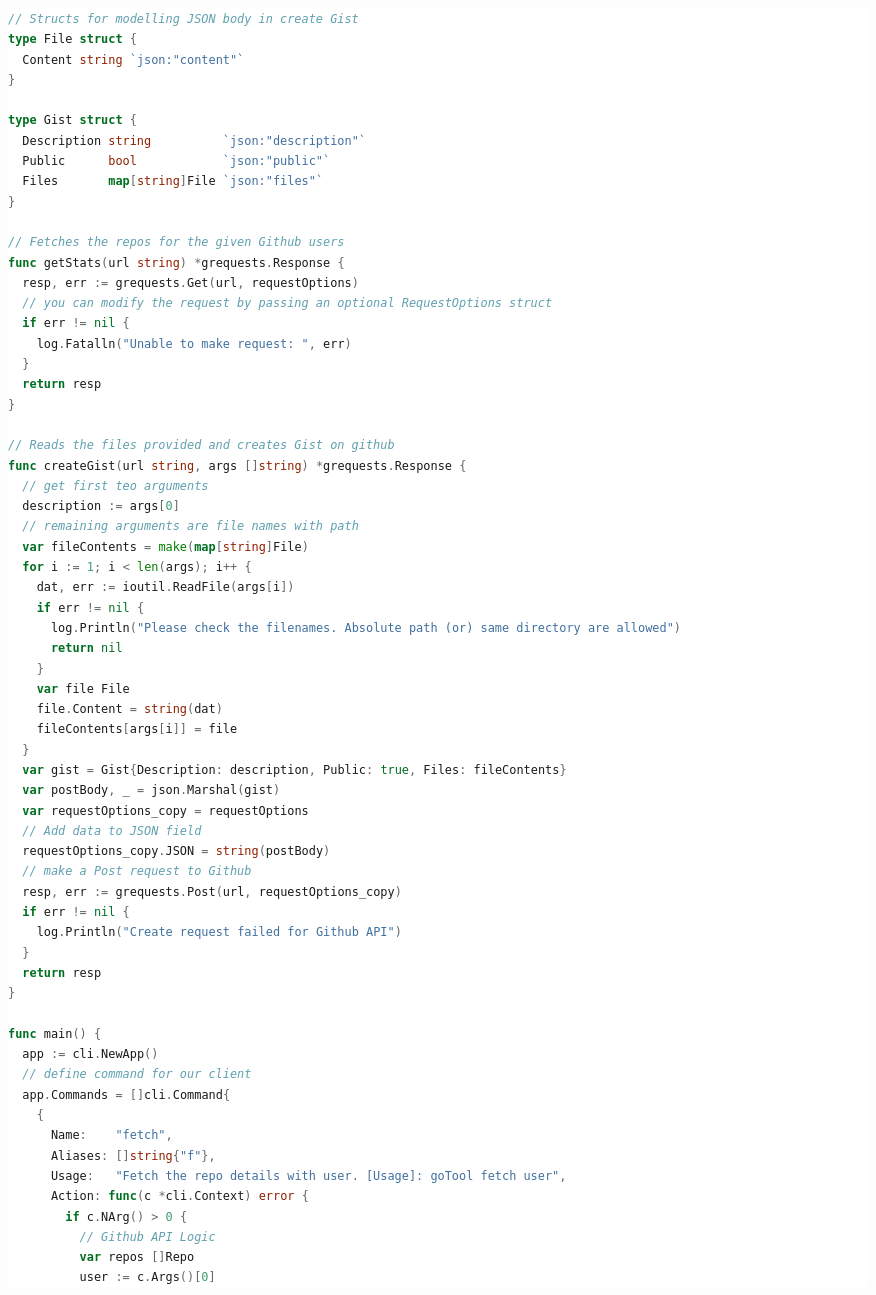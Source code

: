 ```go
// Structs for modelling JSON body in create Gist
type File struct {
  Content string `json:"content"`
}

type Gist struct {
  Description string          `json:"description"`
  Public      bool            `json:"public"`
  Files       map[string]File `json:"files"`
}

// Fetches the repos for the given Github users
func getStats(url string) *grequests.Response {
  resp, err := grequests.Get(url, requestOptions)
  // you can modify the request by passing an optional RequestOptions struct
  if err != nil {
    log.Fatalln("Unable to make request: ", err)
  }
  return resp
}

// Reads the files provided and creates Gist on github
func createGist(url string, args []string) *grequests.Response {
  // get first teo arguments
  description := args[0]
  // remaining arguments are file names with path
  var fileContents = make(map[string]File)
  for i := 1; i < len(args); i++ {
    dat, err := ioutil.ReadFile(args[i])
    if err != nil {
      log.Println("Please check the filenames. Absolute path (or) same directory are allowed")
      return nil
    }
    var file File
    file.Content = string(dat)
    fileContents[args[i]] = file
  }
  var gist = Gist{Description: description, Public: true, Files: fileContents}
  var postBody, _ = json.Marshal(gist)
  var requestOptions_copy = requestOptions
  // Add data to JSON field
  requestOptions_copy.JSON = string(postBody)
  // make a Post request to Github
  resp, err := grequests.Post(url, requestOptions_copy)
  if err != nil {
    log.Println("Create request failed for Github API")
  }
  return resp
}

func main() {
  app := cli.NewApp()
  // define command for our client
  app.Commands = []cli.Command{
    {
      Name:    "fetch",
      Aliases: []string{"f"},
      Usage:   "Fetch the repo details with user. [Usage]: goTool fetch user",
      Action: func(c *cli.Context) error {
        if c.NArg() > 0 {
          // Github API Logic
          var repos []Repo
          user := c.Args()[0]
```